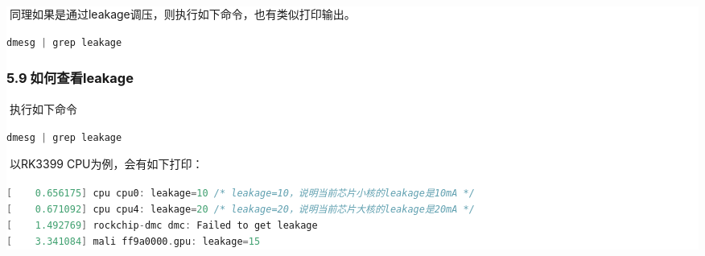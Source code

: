 ​	同理如果是通过leakage调压，则执行如下命令，也有类似打印输出。

```c
dmesg | grep leakage
```

### 5.9 如何查看leakage

​	执行如下命令

```c
dmesg | grep leakage
```

​	以RK3399 CPU为例，会有如下打印：

```c
[    0.656175] cpu cpu0: leakage=10 /* leakage=10，说明当前芯片小核的leakage是10mA */
[    0.671092] cpu cpu4: leakage=20 /* leakage=20，说明当前芯片大核的leakage是20mA */
[    1.492769] rockchip-dmc dmc: Failed to get leakage
[    3.341084] mali ff9a0000.gpu: leakage=15
```